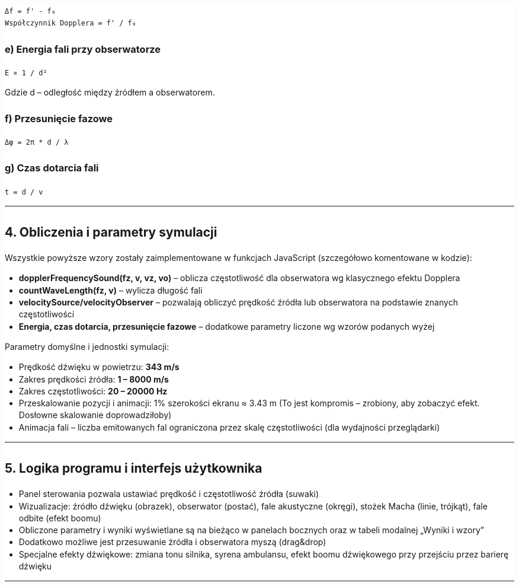 ```
Δf = f' - f₀
Współczynnik Dopplera = f' / f₀
```

### e) Energia fali przy obserwatorze

```
E ∝ 1 / d²
```

Gdzie d – odległość między źródłem a obserwatorem.

### f) Przesunięcie fazowe

```
Δφ = 2π * d / λ
```

### g) Czas dotarcia fali

```
t = d / v
```

---

## 4. Obliczenia i parametry symulacji

Wszystkie powyższe wzory zostały zaimplementowane w funkcjach JavaScript (szczegółowo komentowane w kodzie):

* **dopplerFrequencySound(fz, v, vz, vo)** – oblicza częstotliwość dla obserwatora wg klasycznego efektu Dopplera
* **countWaveLength(fz, v)** – wylicza długość fali
* **velocitySource/velocityObserver** – pozwalają obliczyć prędkość źródła lub obserwatora na podstawie znanych częstotliwości
* **Energia, czas dotarcia, przesunięcie fazowe** – dodatkowe parametry liczone wg wzorów podanych wyżej

Parametry domyślne i jednostki symulacji:

* Prędkość dźwięku w powietrzu: **343 m/s**
* Zakres prędkości źródła: **1 – 8000 m/s**
* Zakres częstotliwości: **20 – 20000 Hz**
* Przeskalowanie pozycji i animacji: 1% szerokości ekranu ≈ 3.43 m (To jest kompromis – zrobiony, aby zobaczyć efekt. Dosłowne skalowanie doprowadziłoby)
* Animacja fali – liczba emitowanych fal ograniczona przez skalę częstotliwości (dla wydajności przeglądarki)

---

## 5. Logika programu i interfejs użytkownika

* Panel sterowania pozwala ustawiać prędkość i częstotliwość źródła (suwaki)
* Wizualizacje: źródło dźwięku (obrazek), obserwator (postać), fale akustyczne (okręgi), stożek Macha (linie, trójkąt), fale odbite (efekt boomu)
* Obliczone parametry i wyniki wyświetlane są na bieżąco w panelach bocznych oraz w tabeli modalnej „Wyniki i wzory”
* Dodatkowo możliwe jest przesuwanie źródła i obserwatora myszą (drag\&drop)
* Specjalne efekty dźwiękowe: zmiana tonu silnika, syrena ambulansu, efekt boomu dźwiękowego przy przejściu przez barierę dźwięku

---